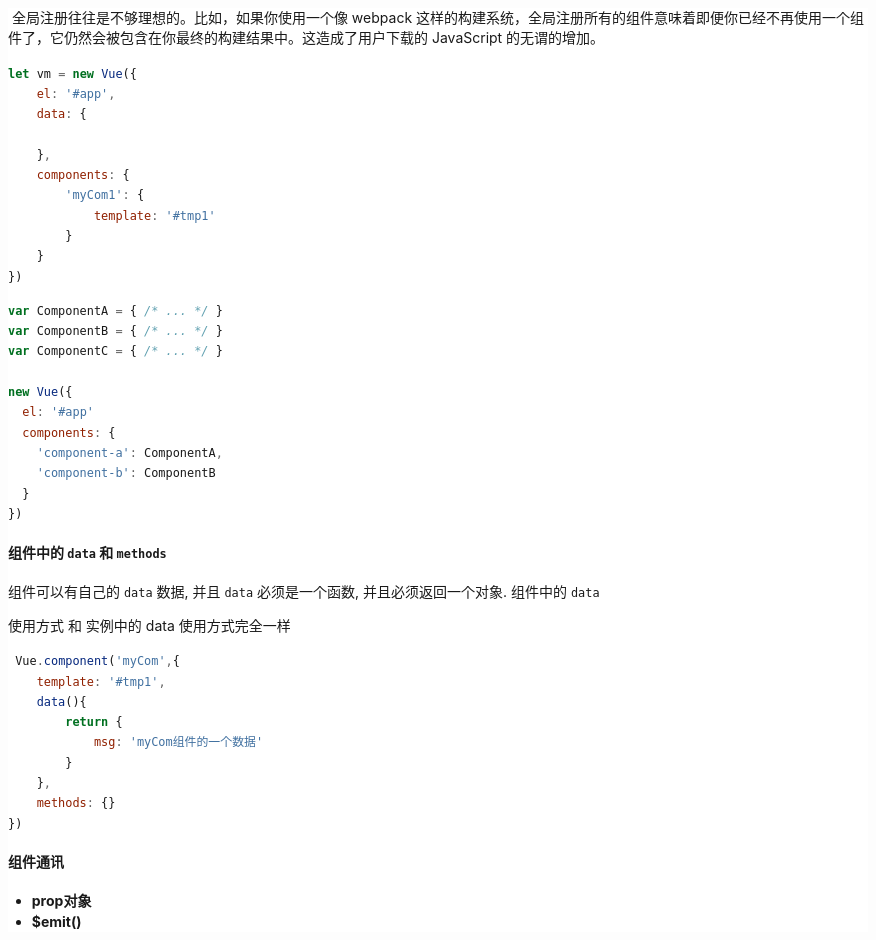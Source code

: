 ​	全局注册往往是不够理想的。比如，如果你使用一个像 webpack 这样的构建系统，全局注册所有的组件意味着即便你已经不再使用一个组件了，它仍然会被包含在你最终的构建结果中。这造成了用户下载的 JavaScript 的无谓的增加。

```javascript
let vm = new Vue({
    el: '#app',
    data: {

    },
    components: {
        'myCom1': {
            template: '#tmp1'
        }
    }
})
```

```javascript
var ComponentA = { /* ... */ }
var ComponentB = { /* ... */ }
var ComponentC = { /* ... */ }

new Vue({
  el: '#app'
  components: {
    'component-a': ComponentA,
    'component-b': ComponentB
  }
})
```

#### 组件中的 `data` 和 `methods`

组件可以有自己的 `data` 数据, 并且 `data` 必须是一个函数, 并且必须返回一个对象. 组件中的 `data`

使用方式 和 实例中的 data 使用方式完全一样

```javascript
 Vue.component('myCom',{
    template: '#tmp1',
    data(){
        return {
            msg: 'myCom组件的一个数据'
        }
    },
    methods: {}
})
```



#### 组件通讯

- **prop对象**
- **$emit()**
